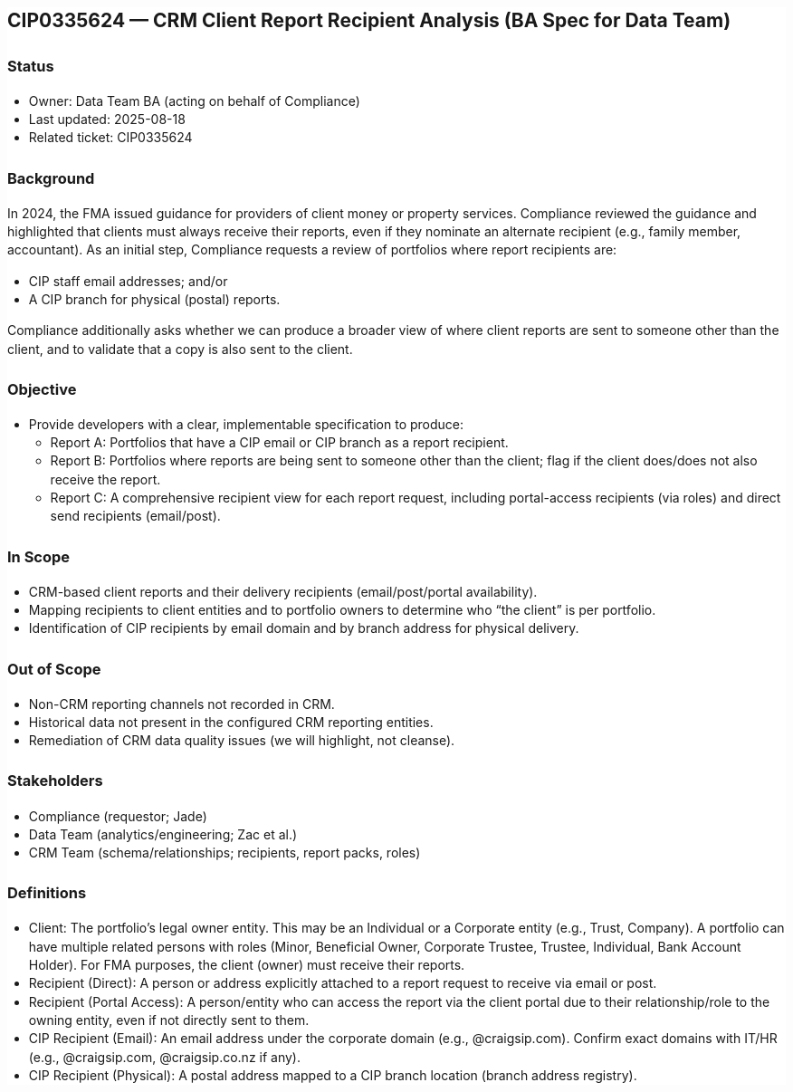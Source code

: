 ## CIP0335624 — CRM Client Report Recipient Analysis (BA Spec for Data Team)

### Status
- Owner: Data Team BA (acting on behalf of Compliance)
- Last updated: 2025-08-18
- Related ticket: CIP0335624

### Background
In 2024, the FMA issued guidance for providers of client money or property services. Compliance reviewed the guidance and highlighted that clients must always receive their reports, even if they nominate an alternate recipient (e.g., family member, accountant). As an initial step, Compliance requests a review of portfolios where report recipients are:
- CIP staff email addresses; and/or
- A CIP branch for physical (postal) reports.

Compliance additionally asks whether we can produce a broader view of where client reports are sent to someone other than the client, and to validate that a copy is also sent to the client.

### Objective
- Provide developers with a clear, implementable specification to produce:
  - Report A: Portfolios that have a CIP email or CIP branch as a report recipient.
  - Report B: Portfolios where reports are being sent to someone other than the client; flag if the client does/does not also receive the report.
  - Report C: A comprehensive recipient view for each report request, including portal-access recipients (via roles) and direct send recipients (email/post).

### In Scope
- CRM-based client reports and their delivery recipients (email/post/portal availability).
- Mapping recipients to client entities and to portfolio owners to determine who “the client” is per portfolio.
- Identification of CIP recipients by email domain and by branch address for physical delivery.

### Out of Scope
- Non-CRM reporting channels not recorded in CRM.
- Historical data not present in the configured CRM reporting entities.
- Remediation of CRM data quality issues (we will highlight, not cleanse).

### Stakeholders
- Compliance (requestor; Jade)
- Data Team (analytics/engineering; Zac et al.)
- CRM Team (schema/relationships; recipients, report packs, roles)

### Definitions
- Client: The portfolio’s legal owner entity. This may be an Individual or a Corporate entity (e.g., Trust, Company). A portfolio can have multiple related persons with roles (Minor, Beneficial Owner, Corporate Trustee, Trustee, Individual, Bank Account Holder). For FMA purposes, the client (owner) must receive their reports.
- Recipient (Direct): A person or address explicitly attached to a report request to receive via email or post.
- Recipient (Portal Access): A person/entity who can access the report via the client portal due to their relationship/role to the owning entity, even if not directly sent to them.
- CIP Recipient (Email): An email address under the corporate domain (e.g., @craigsip.com). Confirm exact domains with IT/HR (e.g., @craigsip.com, @craigsip.co.nz if any).
- CIP Recipient (Physical): A postal address mapped to a CIP branch location (branch address registry).
